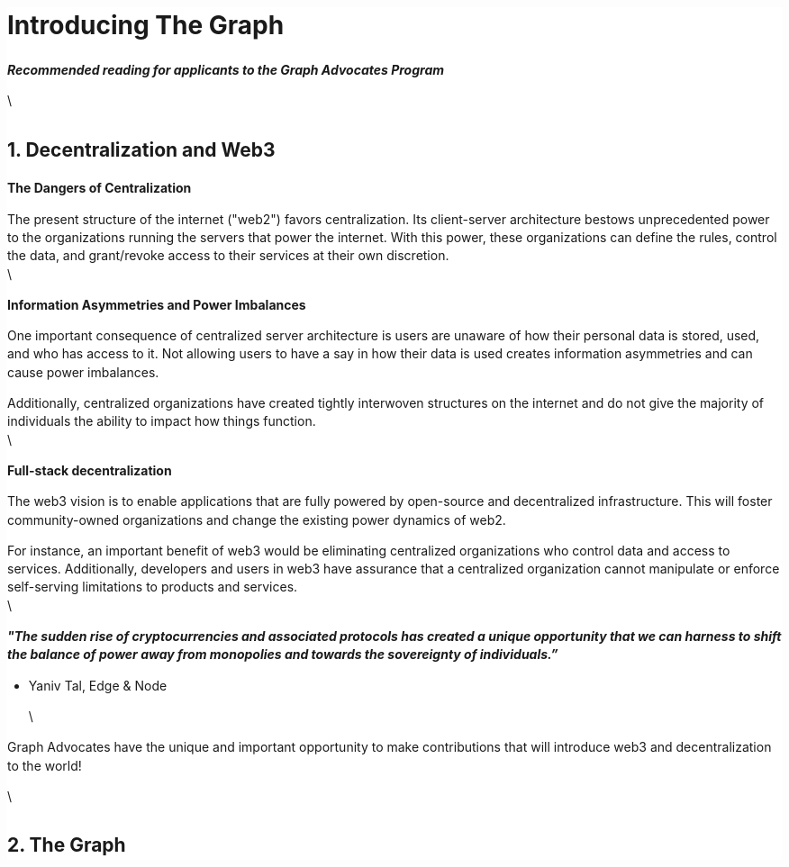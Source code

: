 # Introducing The Graph

_**Recommended reading for applicants to the Graph Advocates Program**_

\


## 1. Decentralization and Web3

**The Dangers of Centralization**

The present structure of the internet ("web2") favors centralization. Its client-server architecture bestows unprecedented power to the organizations running the servers that power the internet. With this power, these organizations can define the rules, control the data, and grant/revoke access to their services at their own discretion.\
\


**Information Asymmetries and Power Imbalances**

One important consequence of centralized server architecture is users are unaware of how their personal data is stored, used, and who has access to it. Not allowing users to have a say in how their data is used creates information asymmetries and can cause power imbalances.

Additionally, centralized organizations have created tightly interwoven structures on the internet and do not give the majority of individuals the ability to impact how things function.\
\


**Full-stack decentralization**

The web3 vision is to enable applications that are fully powered by open-source and decentralized infrastructure. This will foster community-owned organizations and change the existing power dynamics of web2.

For instance, an important benefit of web3 would be eliminating centralized organizations who control data and access to services. Additionally, developers and users in web3 have assurance that a centralized organization cannot manipulate or enforce self-serving limitations to products and services.\
\


_**"The sudden rise of cryptocurrencies and associated protocols has created a unique opportunity that we can harness to shift the balance of power away from monopolies and towards the sovereignty of individuals.”**_

*   Yaniv Tal, Edge & Node

    \


Graph Advocates have the unique and important opportunity to make contributions that will introduce web3 and decentralization to the world!

\


## 2. The Graph
